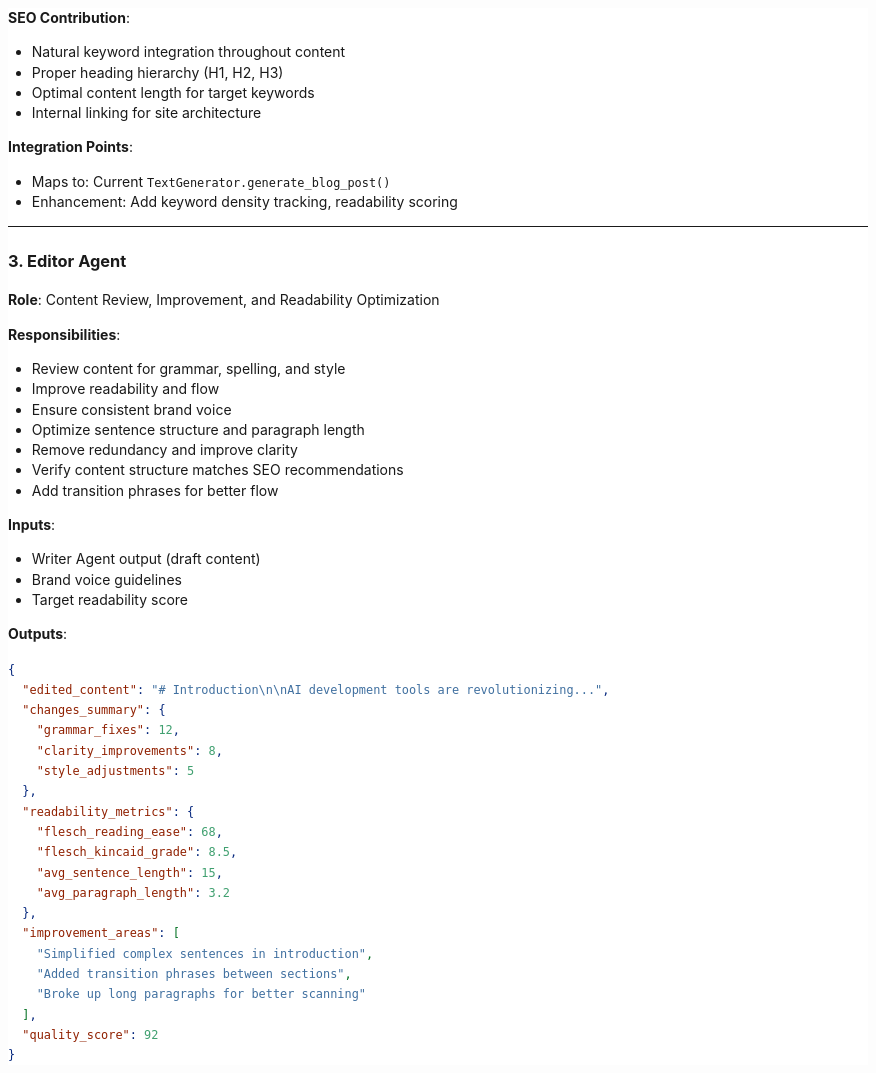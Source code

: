 **SEO Contribution**:
- Natural keyword integration throughout content
- Proper heading hierarchy (H1, H2, H3)
- Optimal content length for target keywords
- Internal linking for site architecture

**Integration Points**:
- Maps to: Current `TextGenerator.generate_blog_post()`
- Enhancement: Add keyword density tracking, readability scoring

---

### 3. Editor Agent

**Role**: Content Review, Improvement, and Readability Optimization

**Responsibilities**:
- Review content for grammar, spelling, and style
- Improve readability and flow
- Ensure consistent brand voice
- Optimize sentence structure and paragraph length
- Remove redundancy and improve clarity
- Verify content structure matches SEO recommendations
- Add transition phrases for better flow

**Inputs**:
- Writer Agent output (draft content)
- Brand voice guidelines
- Target readability score

**Outputs**:
```json
{
  "edited_content": "# Introduction\n\nAI development tools are revolutionizing...",
  "changes_summary": {
    "grammar_fixes": 12,
    "clarity_improvements": 8,
    "style_adjustments": 5
  },
  "readability_metrics": {
    "flesch_reading_ease": 68,
    "flesch_kincaid_grade": 8.5,
    "avg_sentence_length": 15,
    "avg_paragraph_length": 3.2
  },
  "improvement_areas": [
    "Simplified complex sentences in introduction",
    "Added transition phrases between sections",
    "Broke up long paragraphs for better scanning"
  ],
  "quality_score": 92
}
```
